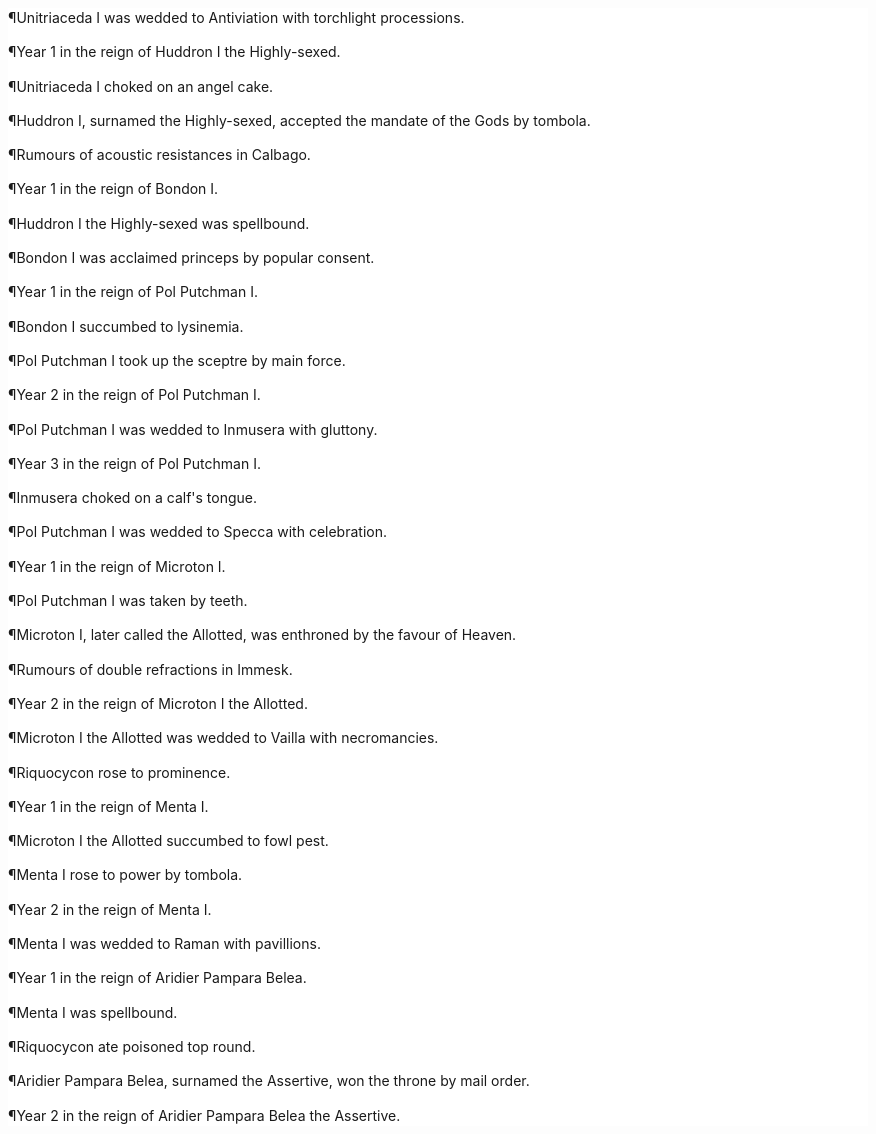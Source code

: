 ¶Unitriaceda I was wedded to Antiviation with torchlight processions.

¶Year 1 in the reign of Huddron I the Highly-sexed.

¶Unitriaceda I choked on an angel cake.

¶Huddron I, surnamed the Highly-sexed, accepted the mandate of the Gods by tombola.

¶Rumours of acoustic resistances in Calbago.

¶Year 1 in the reign of Bondon I.

¶Huddron I the Highly-sexed was spellbound.

¶Bondon I was acclaimed princeps by popular consent.

¶Year 1 in the reign of Pol Putchman I.

¶Bondon I succumbed to lysinemia.

¶Pol Putchman I took up the sceptre by main force.

¶Year 2 in the reign of Pol Putchman I.

¶Pol Putchman I was wedded to Inmusera with gluttony.

¶Year 3 in the reign of Pol Putchman I.

¶Inmusera choked on a calf's tongue.

¶Pol Putchman I was wedded to Specca with celebration.

¶Year 1 in the reign of Microton I.

¶Pol Putchman I was taken by teeth.

¶Microton I, later called the Allotted, was enthroned by the favour of Heaven.

¶Rumours of double refractions in Immesk.

¶Year 2 in the reign of Microton I the Allotted.

¶Microton I the Allotted was wedded to Vailla with necromancies.

¶Riquocycon rose to prominence.

¶Year 1 in the reign of Menta I.

¶Microton I the Allotted succumbed to fowl pest.

¶Menta I rose to power by tombola.

¶Year 2 in the reign of Menta I.

¶Menta I was wedded to Raman with pavillions.

¶Year 1 in the reign of Aridier Pampara Belea.

¶Menta I was spellbound.

¶Riquocycon ate poisoned top round.

¶Aridier Pampara Belea, surnamed the Assertive, won the throne by mail order.

¶Year 2 in the reign of Aridier Pampara Belea the Assertive.

